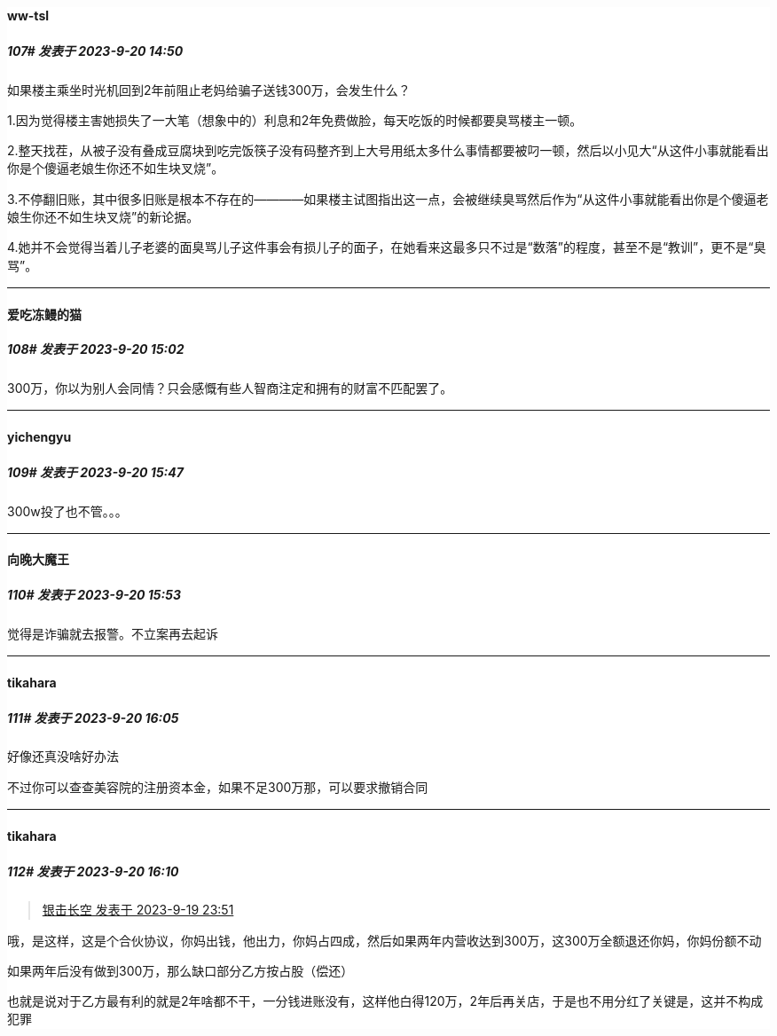 ####  ww-tsl  
##### 107#       发表于 2023-9-20 14:50

如果楼主乘坐时光机回到2年前阻止老妈给骗子送钱300万，会发生什么？

1.因为觉得楼主害她损失了一大笔（想象中的）利息和2年免费做脸，每天吃饭的时候都要臭骂楼主一顿。

2.整天找茬，从被子没有叠成豆腐块到吃完饭筷子没有码整齐到上大号用纸太多什么事情都要被叼一顿，然后以小见大“从这件小事就能看出你是个傻逼老娘生你还不如生块叉烧”。

3.不停翻旧账，其中很多旧账是根本不存在的————如果楼主试图指出这一点，会被继续臭骂然后作为“从这件小事就能看出你是个傻逼老娘生你还不如生块叉烧”的新论据。

4.她并不会觉得当着儿子老婆的面臭骂儿子这件事会有损儿子的面子，在她看来这最多只不过是“数落”的程度，甚至不是“教训”，更不是“臭骂”。


*****

####  爱吃冻鳗的猫  
##### 108#       发表于 2023-9-20 15:02

300万，你以为别人会同情？只会感慨有些人智商注定和拥有的财富不匹配罢了。


*****

####  yichengyu  
##### 109#       发表于 2023-9-20 15:47

300w投了也不管。。。

*****

####  向晚大魔王  
##### 110#       发表于 2023-9-20 15:53

觉得是诈骗就去报警。不立案再去起诉


*****

####  tikahara  
##### 111#       发表于 2023-9-20 16:05

好像还真没啥好办法

不过你可以查查美容院的注册资本金，如果不足300万那，可以要求撤销合同

*****

####  tikahara  
##### 112#       发表于 2023-9-20 16:10

<blockquote><a href="httphttps://bbs.saraba1st.com/2b/forum.php?mod=redirect&amp;goto=findpost&amp;pid=62463659&amp;ptid=2153458" target="_blank">银击长空 发表于 2023-9-19 23:51</a></blockquote>
哦，是这样，这是个合伙协议，你妈出钱，他出力，你妈占四成，然后如果两年内营收达到300万，这300万全额退还你妈，你妈份额不动

如果两年后没有做到300万，那么缺口部分乙方按占股（偿还）

也就是说对于乙方最有利的就是2年啥都不干，一分钱进账没有，这样他白得120万，2年后再关店，于是也不用分红了关键是，这并不构成犯罪
